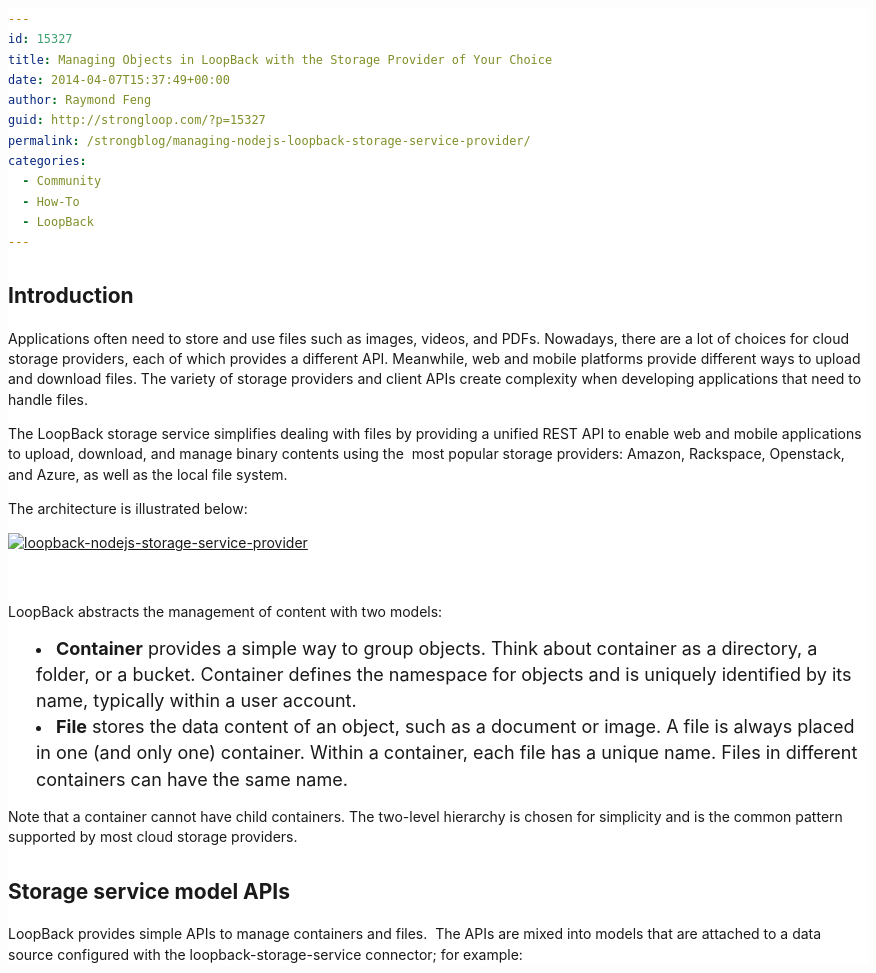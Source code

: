 ```yaml
---
id: 15327
title: Managing Objects in LoopBack with the Storage Provider of Your Choice
date: 2014-04-07T15:37:49+00:00
author: Raymond Feng
guid: http://strongloop.com/?p=15327
permalink: /strongblog/managing-nodejs-loopback-storage-service-provider/
categories:
  - Community
  - How-To
  - LoopBack
---
```

## **Introduction**

Applications often need to store and use files such as images, videos, and PDFs. Nowadays, there are a lot of choices for cloud storage providers, each of which provides a different API. Meanwhile, web and mobile platforms provide different ways to upload and download files. The variety of storage providers and client APIs create complexity when developing applications that need to handle files.

The LoopBack storage service simplifies dealing with files by providing a unified REST API to enable web and mobile applications to upload, download, and manage binary contents using the  most popular storage providers: Amazon, Rackspace, Openstack, and Azure, as well as the local file system.

The architecture is illustrated below:



[<img class="aligncenter size-full wp-image-15338" alt="loopback-nodejs-storage-service-provider" src="https://strongloop.com/wp-content/uploads/2014/04/loopback-nodejs-storage-service-provider.png" width="804" height="473" />](https://strongloop.com/wp-content/uploads/2014/04/loopback-nodejs-storage-service-provider.png)

&nbsp;

LoopBack abstracts the management of content with two models:

<li style="margin-left: 2em;">
  <span style="font-size: 18px;"><strong>Container</strong> provides a simple way to group objects. Think about container as a directory, a folder, or a bucket. Container defines the namespace for objects and is uniquely identified by its name, typically within a user account.</span>
</li>
<li style="margin-left: 2em;">
  <span style="font-size: 18px;"><strong>File</strong> stores the data content of an object, such as a document or image. A file is always placed in one (and only one) container. Within a container, each file has a unique name. Files in different containers can have the same name.</span>
</li>

Note that a container cannot have child containers. The two-level hierarchy is chosen for simplicity and is the common pattern supported by most cloud storage providers.

<h2 dir="ltr">
  <strong>Storage service model APIs</strong>
</h2>

LoopBack provides simple APIs to manage containers and files.  The APIs are mixed into models that are attached to a data source configured with the loopback-storage-service connector; for example:

